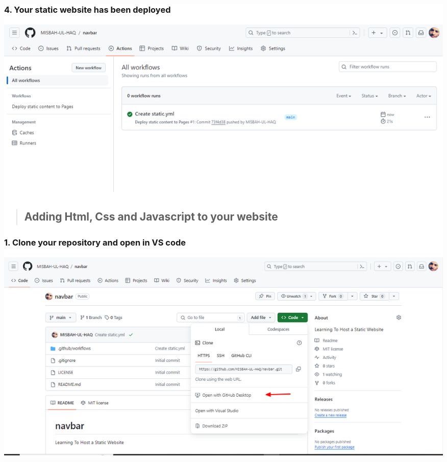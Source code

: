### 4. Your static website has been deployed

![img](./documentation/images/4.png)

>## Adding Html, Css and Javascript to your website

### 1. Clone your repository and open in VS code

![img](./documentation/images/5.png)
